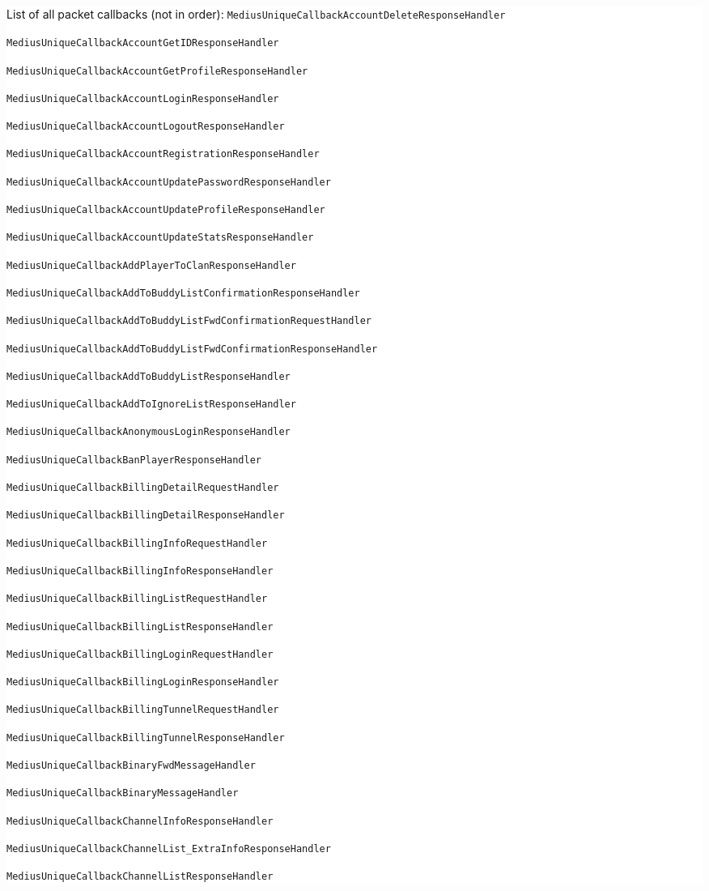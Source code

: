 List of all packet callbacks (not in order):
`MediusUniqueCallbackAccountDeleteResponseHandler`

`MediusUniqueCallbackAccountGetIDResponseHandler`

`MediusUniqueCallbackAccountGetProfileResponseHandler`

`MediusUniqueCallbackAccountLoginResponseHandler`

`MediusUniqueCallbackAccountLogoutResponseHandler`

`MediusUniqueCallbackAccountRegistrationResponseHandler`

`MediusUniqueCallbackAccountUpdatePasswordResponseHandler`

`MediusUniqueCallbackAccountUpdateProfileResponseHandler`

`MediusUniqueCallbackAccountUpdateStatsResponseHandler`

`MediusUniqueCallbackAddPlayerToClanResponseHandler`

`MediusUniqueCallbackAddToBuddyListConfirmationResponseHandler`

`MediusUniqueCallbackAddToBuddyListFwdConfirmationRequestHandler`

`MediusUniqueCallbackAddToBuddyListFwdConfirmationResponseHandler`

`MediusUniqueCallbackAddToBuddyListResponseHandler`

`MediusUniqueCallbackAddToIgnoreListResponseHandler`

`MediusUniqueCallbackAnonymousLoginResponseHandler`

`MediusUniqueCallbackBanPlayerResponseHandler`

`MediusUniqueCallbackBillingDetailRequestHandler`

`MediusUniqueCallbackBillingDetailResponseHandler`

`MediusUniqueCallbackBillingInfoRequestHandler`

`MediusUniqueCallbackBillingInfoResponseHandler`

`MediusUniqueCallbackBillingListRequestHandler`

`MediusUniqueCallbackBillingListResponseHandler`

`MediusUniqueCallbackBillingLoginRequestHandler`

`MediusUniqueCallbackBillingLoginResponseHandler`

`MediusUniqueCallbackBillingTunnelRequestHandler`

`MediusUniqueCallbackBillingTunnelResponseHandler`

`MediusUniqueCallbackBinaryFwdMessageHandler`

`MediusUniqueCallbackBinaryMessageHandler`

`MediusUniqueCallbackChannelInfoResponseHandler`

`MediusUniqueCallbackChannelList_ExtraInfoResponseHandler`

`MediusUniqueCallbackChannelListResponseHandler`
